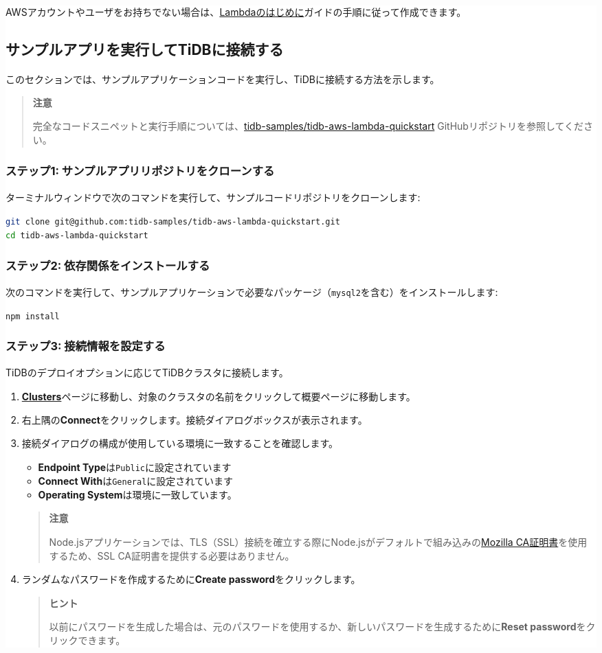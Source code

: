 </CustomContent>

AWSアカウントやユーザをお持ちでない場合は、[Lambdaのはじめに](https://docs.aws.amazon.com/ja_jp/lambda/latest/dg/getting-started.html)ガイドの手順に従って作成できます。

## サンプルアプリを実行してTiDBに接続する

このセクションでは、サンプルアプリケーションコードを実行し、TiDBに接続する方法を示します。

> **注意**
>
> 完全なコードスニペットと実行手順については、[tidb-samples/tidb-aws-lambda-quickstart](https://github.com/tidb-samples/tidb-aws-lambda-quickstart) GitHubリポジトリを参照してください。

### ステップ1: サンプルアプリリポジトリをクローンする

ターミナルウィンドウで次のコマンドを実行して、サンプルコードリポジトリをクローンします:

```bash
git clone git@github.com:tidb-samples/tidb-aws-lambda-quickstart.git
cd tidb-aws-lambda-quickstart
```

### ステップ2: 依存関係をインストールする

次のコマンドを実行して、サンプルアプリケーションで必要なパッケージ（`mysql2`を含む）をインストールします:

```bash
npm install
```

### ステップ3: 接続情報を設定する

TiDBのデプロイオプションに応じてTiDBクラスタに接続します。

<SimpleTab>

<div label="TiDB Serverless">

1. [**Clusters**](https://tidbcloud.com/console/clusters)ページに移動し、対象のクラスタの名前をクリックして概要ページに移動します。

2. 右上隅の**Connect**をクリックします。接続ダイアログボックスが表示されます。

3. 接続ダイアログの構成が使用している環境に一致することを確認します。

    - **Endpoint Type**は`Public`に設定されています
    - **Connect With**は`General`に設定されています
    - **Operating System**は環境に一致しています。

    > **注意**
    >
    > Node.jsアプリケーションでは、TLS（SSL）接続を確立する際にNode.jsがデフォルトで組み込みの[Mozilla CA証明書](https://wiki.mozilla.org/CA/Included_Certificates)を使用するため、SSL CA証明書を提供する必要はありません。

4. ランダムなパスワードを作成するために**Create password**をクリックします。

    > **ヒント**
    >
    > 以前にパスワードを生成した場合は、元のパスワードを使用するか、新しいパスワードを生成するために**Reset password**をクリックできます。
